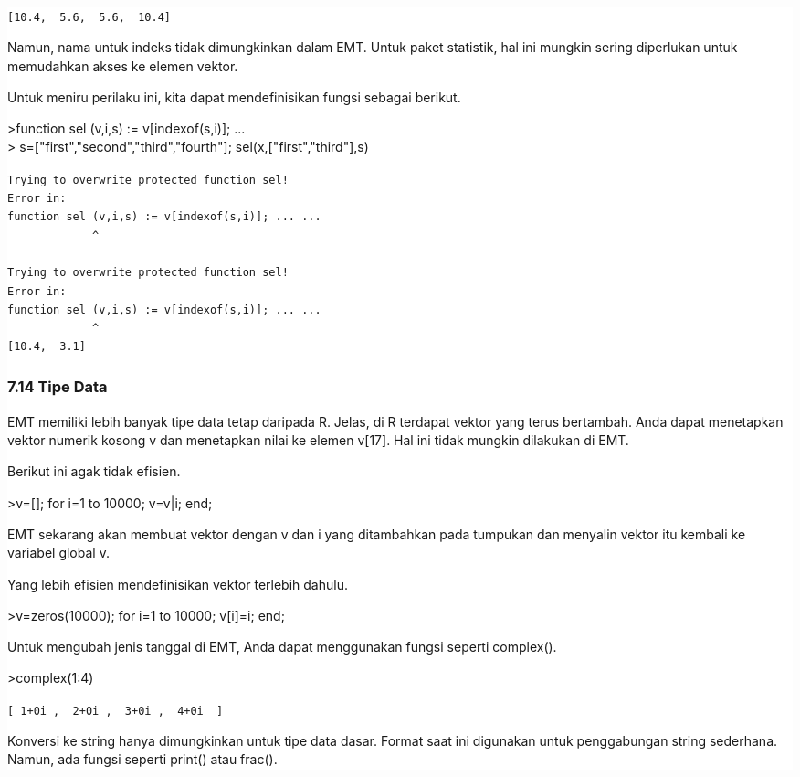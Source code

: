 
    [10.4,  5.6,  5.6,  10.4]

Namun, nama untuk indeks tidak dimungkinkan dalam EMT. Untuk paket
statistik, hal ini mungkin sering diperlukan untuk memudahkan akses ke
elemen vektor.


Untuk meniru perilaku ini, kita dapat mendefinisikan fungsi sebagai
berikut.


\>function sel (v,i,s) := v[indexof(s,i)]; ...  
\>   s=["first","second","third","fourth"]; sel(x,["first","third"],s)


    
    Trying to overwrite protected function sel!
    Error in:
    function sel (v,i,s) := v[indexof(s,i)]; ... ...
                 ^
    
    Trying to overwrite protected function sel!
    Error in:
    function sel (v,i,s) := v[indexof(s,i)]; ... ...
                 ^
    [10.4,  3.1]

### 7.14 Tipe Data

EMT memiliki lebih banyak tipe data tetap daripada R. Jelas, di R
terdapat vektor yang terus bertambah. Anda dapat menetapkan vektor
numerik kosong v dan menetapkan nilai ke elemen v[17]. Hal ini tidak
mungkin dilakukan di EMT.


Berikut ini agak tidak efisien.


\>v=[]; for i=1 to 10000; v=v|i; end;


EMT sekarang akan membuat vektor dengan v dan i yang ditambahkan pada
tumpukan dan menyalin vektor itu kembali ke variabel global v.


Yang lebih efisien mendefinisikan vektor terlebih dahulu.


\>v=zeros(10000); for i=1 to 10000; v[i]=i; end;


Untuk mengubah jenis tanggal di EMT, Anda dapat menggunakan fungsi
seperti complex().


\>complex(1:4)


    [ 1+0i ,  2+0i ,  3+0i ,  4+0i  ]

Konversi ke string hanya dimungkinkan untuk tipe data dasar. Format
saat ini digunakan untuk penggabungan string sederhana. Namun, ada
fungsi seperti print() atau frac().

